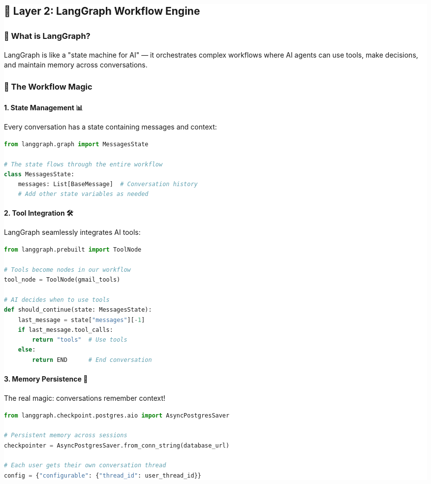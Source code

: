 
## 🧠 Layer 2: LangGraph Workflow Engine

### 🌊 What is LangGraph?

LangGraph is like a "state machine for AI" — it orchestrates complex workflows where AI agents can use tools, make decisions, and maintain memory across conversations.

### 🔄 The Workflow Magic

#### 1. **State Management** 📊

Every conversation has a state containing messages and context:

```python
from langgraph.graph import MessagesState

# The state flows through the entire workflow
class MessagesState:
    messages: List[BaseMessage]  # Conversation history
    # Add other state variables as needed
```

#### 2. **Tool Integration** 🛠️

LangGraph seamlessly integrates AI tools:

```python
from langgraph.prebuilt import ToolNode

# Tools become nodes in our workflow
tool_node = ToolNode(gmail_tools)

# AI decides when to use tools
def should_continue(state: MessagesState):
    last_message = state["messages"][-1]
    if last_message.tool_calls:
        return "tools"  # Use tools
    else:
        return END      # End conversation
```

#### 3. **Memory Persistence** 🧠

The real magic: conversations remember context!

```python
from langgraph.checkpoint.postgres.aio import AsyncPostgresSaver

# Persistent memory across sessions
checkpointer = AsyncPostgresSaver.from_conn_string(database_url)

# Each user gets their own conversation thread
config = {"configurable": {"thread_id": user_thread_id}}
```

